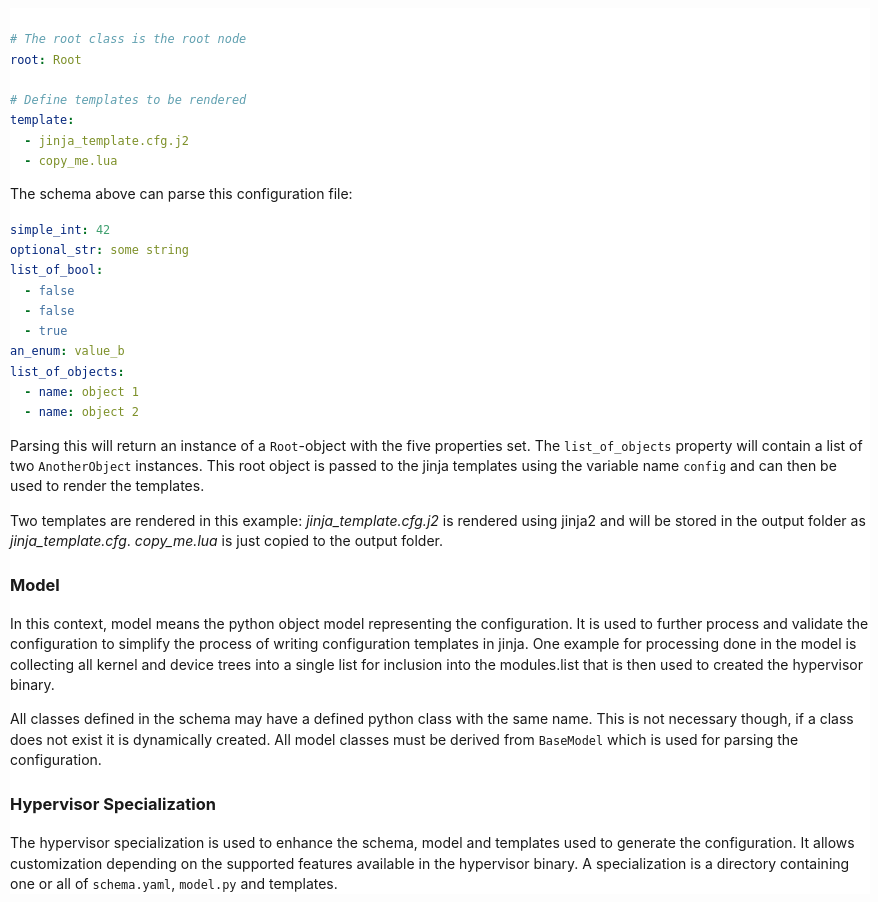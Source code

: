 ```yaml

# The root class is the root node
root: Root

# Define templates to be rendered
template:
  - jinja_template.cfg.j2
  - copy_me.lua
```

The schema above can parse this configuration file:
```yaml
simple_int: 42
optional_str: some string
list_of_bool:
  - false
  - false
  - true
an_enum: value_b
list_of_objects:
  - name: object 1
  - name: object 2
```

Parsing this will return an instance of a `Root`-object with the five properties set.
The `list_of_objects` property will contain a list of two `AnotherObject` instances.
This root object is passed to the jinja templates using the variable name `config` and can then be used to render the templates.

Two templates are rendered in this example: 
*jinja_template.cfg.j2* is rendered using jinja2 and will be stored in the output folder as *jinja_template.cfg*. 
*copy_me.lua* is just copied to the output folder.


### Model
In this context, model means the python object model representing the configuration.
It is used to further process and validate the configuration to simplify the process of writing configuration templates in jinja.
One example for processing done in the model is collecting all kernel and device trees into a single list for inclusion into the modules.list that is then used to created the hypervisor binary.

All classes defined in the schema may have a defined python class with the same name.
This is not necessary though, if a class does not exist it is dynamically created.
All model classes must be derived from `BaseModel` which is used for parsing the configuration.


### Hypervisor Specialization
The hypervisor specialization is used to enhance the schema, model and templates used to generate the configuration.
It allows customization depending on the supported features available in the hypervisor binary.
A specialization is a directory containing one or all of `schema.yaml`, `model.py` and templates.
